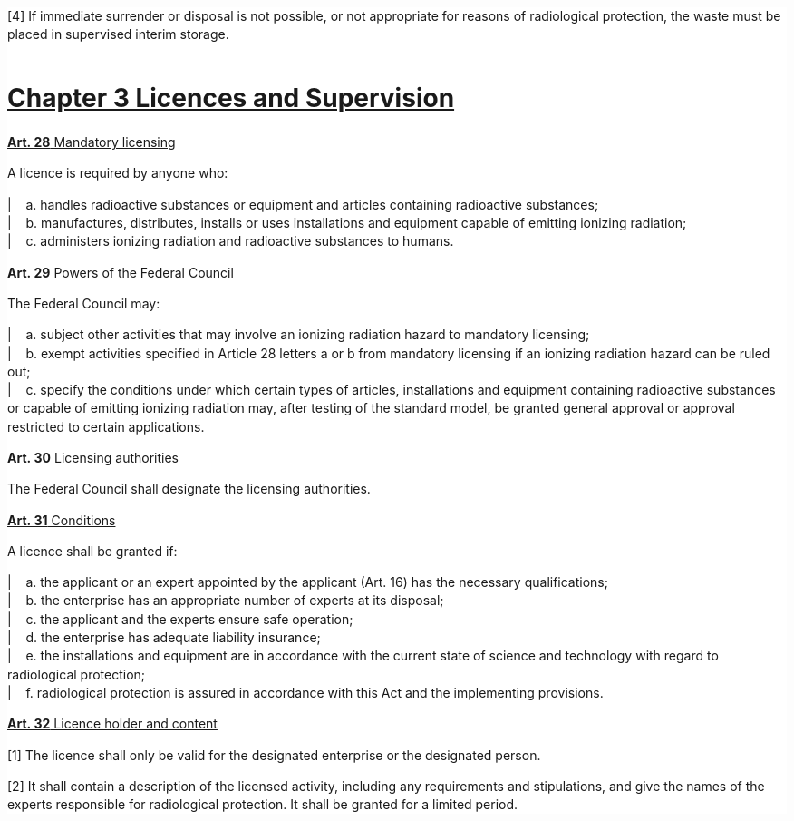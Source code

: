 [4] If immediate surrender or disposal is not possible, or not appropriate for reasons of radiological protection, the waste must be placed in supervised interim storage.

# [Chapter 3 Licences and Supervision](https://www.fedlex.admin.ch/eli/cc/1994/1933_1933_1933/en#chap_3)

[**Art. 28** Mandatory licensing](https://www.fedlex.admin.ch/eli/cc/1994/1933_1933_1933/en#art_28) 

A licence is required by anyone who:


|    a. handles radioactive substances or equipment and articles containing radioactive substances;  
|    b. manufactures, distributes, installs or uses installations and equipment capable of emitting ionizing radiation;  
|    c. administers ionizing radiation and radioactive substances to humans.

[**Art. 29** Powers of the Federal Council](https://www.fedlex.admin.ch/eli/cc/1994/1933_1933_1933/en#art_29) 

The Federal Council may:


|    a. subject other activities that may involve an ionizing radiation hazard to mandatory licensing;  
|    b. exempt activities specified in Article 28 letters a or b from mandatory licensing if an ionizing radiation hazard can be ruled out;  
|    c. specify the conditions under which certain types of articles, installations and equipment containing radioactive substances or capable of emitting ionizing radiation may, after testing of the standard model, be granted general approval or approval restricted to certain applications.

[**Art. 30**](https://www.fedlex.admin.ch/eli/cc/1994/1933_1933_1933/en#art_30) [Licensing authorities](https://www.fedlex.admin.ch/eli/cc/1994/1933_1933_1933/en#art_30) 

The Federal Council shall designate the licensing authorities.

[**Art. 31** Conditions](https://www.fedlex.admin.ch/eli/cc/1994/1933_1933_1933/en#art_31) 

A licence shall be granted if:


|    a. the applicant or an expert appointed by the applicant (Art. 16) has the necessary qualifications;  
|    b. the enterprise has an appropriate number of experts at its disposal;  
|    c. the applicant and the experts ensure safe operation;  
|    d. the enterprise has adequate liability insurance;  
|    e. the installations and equipment are in accordance with the current state of science and technology with regard to radiological protection;  
|    f. radiological protection is assured in accordance with this Act and the implementing provisions.

[**Art. 32** Licence holder and content](https://www.fedlex.admin.ch/eli/cc/1994/1933_1933_1933/en#art_32) 

[1] The licence shall only be valid for the designated enterprise or the designated person.

[2] It shall contain a description of the licensed activity, including any requirements and stipulations, and give the names of the experts responsible for radiological protection. It shall be granted for a limited period.
